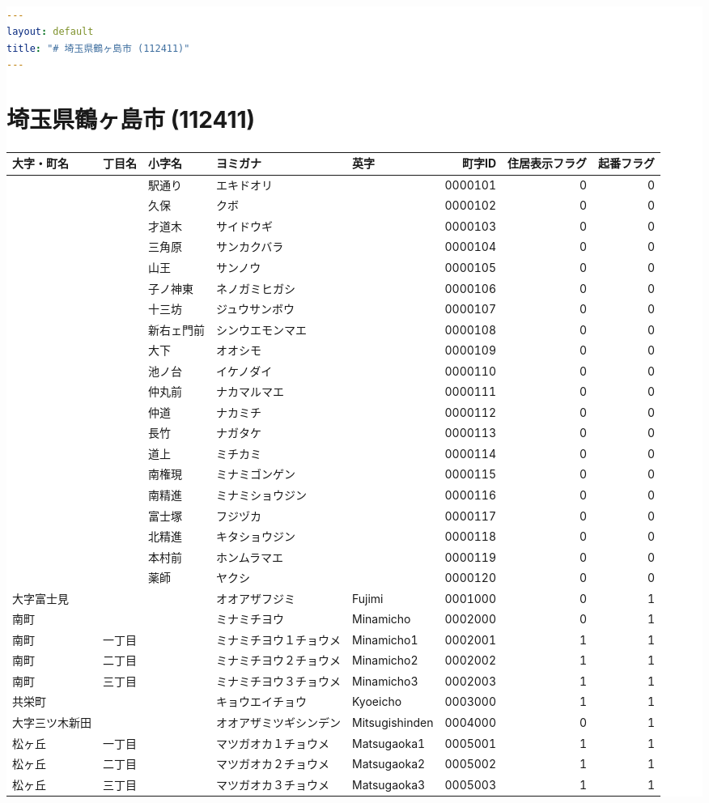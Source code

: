 ```yaml
---
layout: default
title: "# 埼玉県鶴ヶ島市 (112411)"
---
```


# 埼玉県鶴ヶ島市 (112411)

| 大字・町名 | 丁目名 | 小字名 | ヨミガナ | 英字 | 町字ID | 住居表示フラグ | 起番フラグ |
|:--------|:------|:------|:-----------------|:---------------------|--------:|----------:|--------:|
|  |  | 駅通り | エキドオリ |  | 0000101 | 0 | 0 |
|  |  | 久保 | クボ |  | 0000102 | 0 | 0 |
|  |  | 才道木 | サイドウギ |  | 0000103 | 0 | 0 |
|  |  | 三角原 | サンカクバラ |  | 0000104 | 0 | 0 |
|  |  | 山王 | サンノウ |  | 0000105 | 0 | 0 |
|  |  | 子ノ神東 | ネノガミヒガシ |  | 0000106 | 0 | 0 |
|  |  | 十三坊 | ジュウサンボウ |  | 0000107 | 0 | 0 |
|  |  | 新右ェ門前 | シンウエモンマエ |  | 0000108 | 0 | 0 |
|  |  | 大下 | オオシモ |  | 0000109 | 0 | 0 |
|  |  | 池ノ台 | イケノダイ |  | 0000110 | 0 | 0 |
|  |  | 仲丸前 | ナカマルマエ |  | 0000111 | 0 | 0 |
|  |  | 仲道 | ナカミチ |  | 0000112 | 0 | 0 |
|  |  | 長竹 | ナガタケ |  | 0000113 | 0 | 0 |
|  |  | 道上 | ミチカミ |  | 0000114 | 0 | 0 |
|  |  | 南権現 | ミナミゴンゲン |  | 0000115 | 0 | 0 |
|  |  | 南精進 | ミナミショウジン |  | 0000116 | 0 | 0 |
|  |  | 富士塚 | フジヅカ |  | 0000117 | 0 | 0 |
|  |  | 北精進 | キタショウジン |  | 0000118 | 0 | 0 |
|  |  | 本村前 | ホンムラマエ |  | 0000119 | 0 | 0 |
|  |  | 薬師 | ヤクシ |  | 0000120 | 0 | 0 |
| 大字富士見 |  |  | オオアザフジミ | Fujimi | 0001000 | 0 | 1 |
| 南町 |  |  | ミナミチヨウ | Minamicho | 0002000 | 0 | 1 |
| 南町 | 一丁目 |  | ミナミチヨウ１チョウメ | Minamicho1 | 0002001 | 1 | 1 |
| 南町 | 二丁目 |  | ミナミチヨウ２チョウメ | Minamicho2 | 0002002 | 1 | 1 |
| 南町 | 三丁目 |  | ミナミチヨウ３チョウメ | Minamicho3 | 0002003 | 1 | 1 |
| 共栄町 |  |  | キョウエイチョウ | Kyoeicho | 0003000 | 1 | 1 |
| 大字三ツ木新田 |  |  | オオアザミツギシンデン | Mitsugishinden | 0004000 | 0 | 1 |
| 松ヶ丘 | 一丁目 |  | マツガオカ１チョウメ | Matsugaoka1 | 0005001 | 1 | 1 |
| 松ヶ丘 | 二丁目 |  | マツガオカ２チョウメ | Matsugaoka2 | 0005002 | 1 | 1 |
| 松ヶ丘 | 三丁目 |  | マツガオカ３チョウメ | Matsugaoka3 | 0005003 | 1 | 1 |